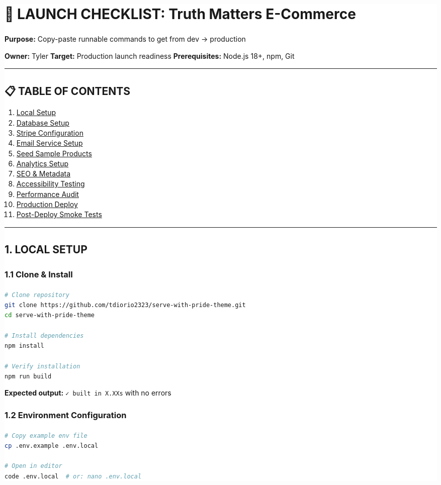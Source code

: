 # 🚀 LAUNCH CHECKLIST: Truth Matters E-Commerce

**Purpose:** Copy-paste runnable commands to get from dev → production

**Owner:** Tyler
**Target:** Production launch readiness
**Prerequisites:** Node.js 18+, npm, Git

---

## 📋 TABLE OF CONTENTS

1. [Local Setup](#1-local-setup)
2. [Database Setup](#2-database-setup)
3. [Stripe Configuration](#3-stripe-configuration)
4. [Email Service Setup](#4-email-service-setup)
5. [Seed Sample Products](#5-seed-sample-products)
6. [Analytics Setup](#6-analytics-setup)
7. [SEO & Metadata](#7-seo--metadata)
8. [Accessibility Testing](#8-accessibility-testing)
9. [Performance Audit](#9-performance-audit)
10. [Production Deploy](#10-production-deploy)
11. [Post-Deploy Smoke Tests](#11-post-deploy-smoke-tests)

---

## 1. LOCAL SETUP

### 1.1 Clone & Install

```bash
# Clone repository
git clone https://github.com/tdiorio2323/serve-with-pride-theme.git
cd serve-with-pride-theme

# Install dependencies
npm install

# Verify installation
npm run build
```

**Expected output:** `✓ built in X.XXs` with no errors

### 1.2 Environment Configuration

```bash
# Copy example env file
cp .env.example .env.local

# Open in editor
code .env.local  # or: nano .env.local
```
